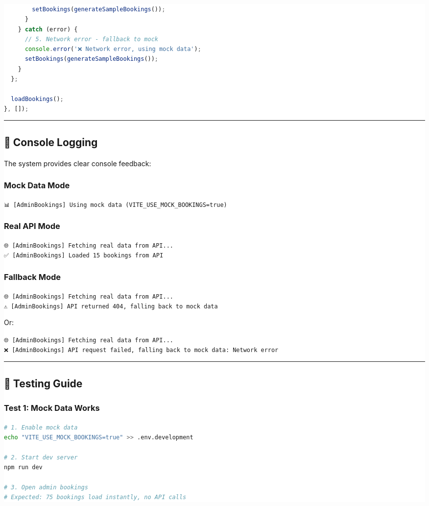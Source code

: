 ```typescript
        setBookings(generateSampleBookings());
      }
    } catch (error) {
      // 5. Network error - fallback to mock
      console.error('❌ Network error, using mock data');
      setBookings(generateSampleBookings());
    }
  };
  
  loadBookings();
}, []);
```

---

## 📝 Console Logging

The system provides clear console feedback:

### Mock Data Mode
```
📊 [AdminBookings] Using mock data (VITE_USE_MOCK_BOOKINGS=true)
```

### Real API Mode
```
🌐 [AdminBookings] Fetching real data from API...
✅ [AdminBookings] Loaded 15 bookings from API
```

### Fallback Mode
```
🌐 [AdminBookings] Fetching real data from API...
⚠️ [AdminBookings] API returned 404, falling back to mock data
```

Or:
```
🌐 [AdminBookings] Fetching real data from API...
❌ [AdminBookings] API request failed, falling back to mock data: Network error
```

---

## 🧪 Testing Guide

### Test 1: Mock Data Works
```bash
# 1. Enable mock data
echo "VITE_USE_MOCK_BOOKINGS=true" >> .env.development

# 2. Start dev server
npm run dev

# 3. Open admin bookings
# Expected: 75 bookings load instantly, no API calls
```

